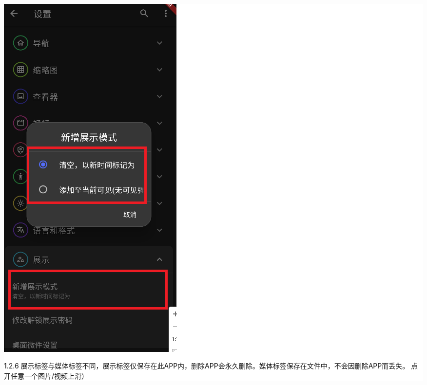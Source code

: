 ![2023021026.png](../_resources/2023021026.png)


1.2.6 展示标签与媒体标签不同，展示标签仅保存在此APP内，删除APP会永久删除。媒体标签保存在文件中，不会因删除APP而丢失。
点开任意一个图片/视频上滑）